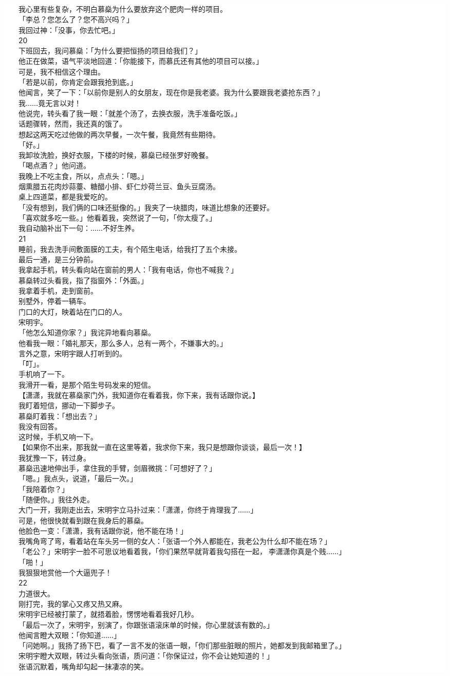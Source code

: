 &emsp;&emsp;我心里有些复杂，不明白慕燊为什么要放弃这个肥肉一样的项目。  
&emsp;&emsp;「李总？您怎么了？您不高兴吗？」  
&emsp;&emsp;我回过神：「没事，你去忙吧。」  
&emsp;&emsp;20  
&emsp;&emsp;下班回去，我问慕燊：「为什么要把恒扬的项目给我们？」  
&emsp;&emsp;他正在做菜，语气平淡地回道：「你能接下，而慕氏还有其他的项目可以接。」  
&emsp;&emsp;可是，我不相信这个理由。  
&emsp;&emsp;「若是以前，你肯定会跟我抢到底。」  
&emsp;&emsp;他闻言，笑了一下：「以前你是别人的女朋友，现在你是我老婆。我为什么要跟我老婆抢东西？」  
&emsp;&emsp;我……竟无言以对！  
&emsp;&emsp;他说完，转头看了我一眼：「就差个汤了，去换衣服，洗手准备吃饭。」  
&emsp;&emsp;话题骤转，然而，我还真的饿了。  
&emsp;&emsp;想起这两天吃过他做的两次早餐，一次午餐，我竟然有些期待。  
&emsp;&emsp;「好。」  
&emsp;&emsp;我卸妆洗脸，换好衣服，下楼的时候，慕燊已经张罗好晚餐。  
&emsp;&emsp;「喝点酒？」他问道。  
&emsp;&emsp;我晚上不吃主食，所以，点点头：「嗯。」  
&emsp;&emsp;烟熏腊五花肉炒蒜薹、糖醋小排、虾仁炒荷兰豆、鱼头豆腐汤。  
&emsp;&emsp;桌上四道菜，都是我爱吃的。  
&emsp;&emsp;「没有想到，我们俩的口味还挺像的。」我夹了一块腊肉，味道比想象的还要好。  
&emsp;&emsp;「喜欢就多吃一些。」他看着我，突然说了一句，「你太瘦了。」  
&emsp;&emsp;我自动脑补出下一句：……不好生养。  
&emsp;&emsp;21  
&emsp;&emsp;睡前，我去洗手间敷面膜的工夫，有个陌生电话，给我打了五个未接。  
&emsp;&emsp;最后一通，是三分钟前。  
&emsp;&emsp;我拿起手机，转头看向站在窗前的男人：「我有电话，你也不喊我？」  
&emsp;&emsp;慕燊转过头看我，指了指窗外：「外面。」  
&emsp;&emsp;我拿着手机，走到窗前。  
&emsp;&emsp;别墅外，停着一辆车。  
&emsp;&emsp;门口的大灯，映着站在门口的人。  
&emsp;&emsp;宋明宇。  
&emsp;&emsp;「他怎么知道你家？」我诧异地看向慕燊。  
&emsp;&emsp;他看我一眼：「婚礼那天，那么多人，总有一两个，不嫌事大的。」  
&emsp;&emsp;言外之意，宋明宇跟人打听到的。  
&emsp;&emsp;「叮」。  
&emsp;&emsp;手机响了一下。  
&emsp;&emsp;我滑开一看，是那个陌生号码发来的短信。  
&emsp;&emsp;【潇潇，我就在慕燊家门外，我知道你在看着我，你下来，我有话跟你说。】  
&emsp;&emsp;我盯着短信，挪动一下脚步子。  
&emsp;&emsp;慕燊盯着我：「想出去？」  
&emsp;&emsp;我没有回答。  
&emsp;&emsp;这时候，手机又响一下。  
&emsp;&emsp;【如果你不出来，那我就一直在这里等着，我求你下来，我只是想跟你谈谈，最后一次！】  
&emsp;&emsp;我犹豫一下，转过身。  
&emsp;&emsp;慕燊迅速地伸出手，拿住我的手臂，剑眉微挑：「可想好了？」  
&emsp;&emsp;「嗯。」我点头，说道，「最后一次。」  
&emsp;&emsp;「我陪着你？」  
&emsp;&emsp;「随便你。」我往外走。  
&emsp;&emsp;大门一开，我刚走出去，宋明宇立马扑过来：「潇潇，你终于肯理我了……」  
&emsp;&emsp;可是，他很快就看到跟在我身后的慕燊。  
&emsp;&emsp;他脸色一变：「潇潇，我有话跟你说，他不能在场！」  
&emsp;&emsp;我嘴角弯了弯，看着站在车头另一侧的女人：「张语一个外人都能在，我老公为什么却不能在场？」  
&emsp;&emsp;「老公？」宋明宇一脸不可思议地看着我，「你们果然早就背着我勾搭在一起， 李潇潇你真是个贱……」  
&emsp;&emsp;「啪！」  
&emsp;&emsp;我狠狠地赏他一个大逼兜子！  
&emsp;&emsp;22  
&emsp;&emsp;力道很大。  
&emsp;&emsp;刚打完，我的掌心又疼又热又麻。  
&emsp;&emsp;宋明宇已经被打蒙了，就捂着脸，愣愣地看着我好几秒。  
&emsp;&emsp;「最后一次了，宋明宇，别演了，你跟张语滚床单的时候，你心里就该有数的。」  
&emsp;&emsp;他闻言瞪大双眼：「你知道……」  
&emsp;&emsp;「问她啊。」我扬了扬下巴，看了一言不发的张语一眼，「你们那些脏眼的照片，她都发到我邮箱里了。」  
&emsp;&emsp;宋明宇瞪大双眼，转过头看向张语，质问道：「你保证过，你不会让她知道的！」  
&emsp;&emsp;张语沉默着，嘴角却勾起一抹凄凉的笑。  